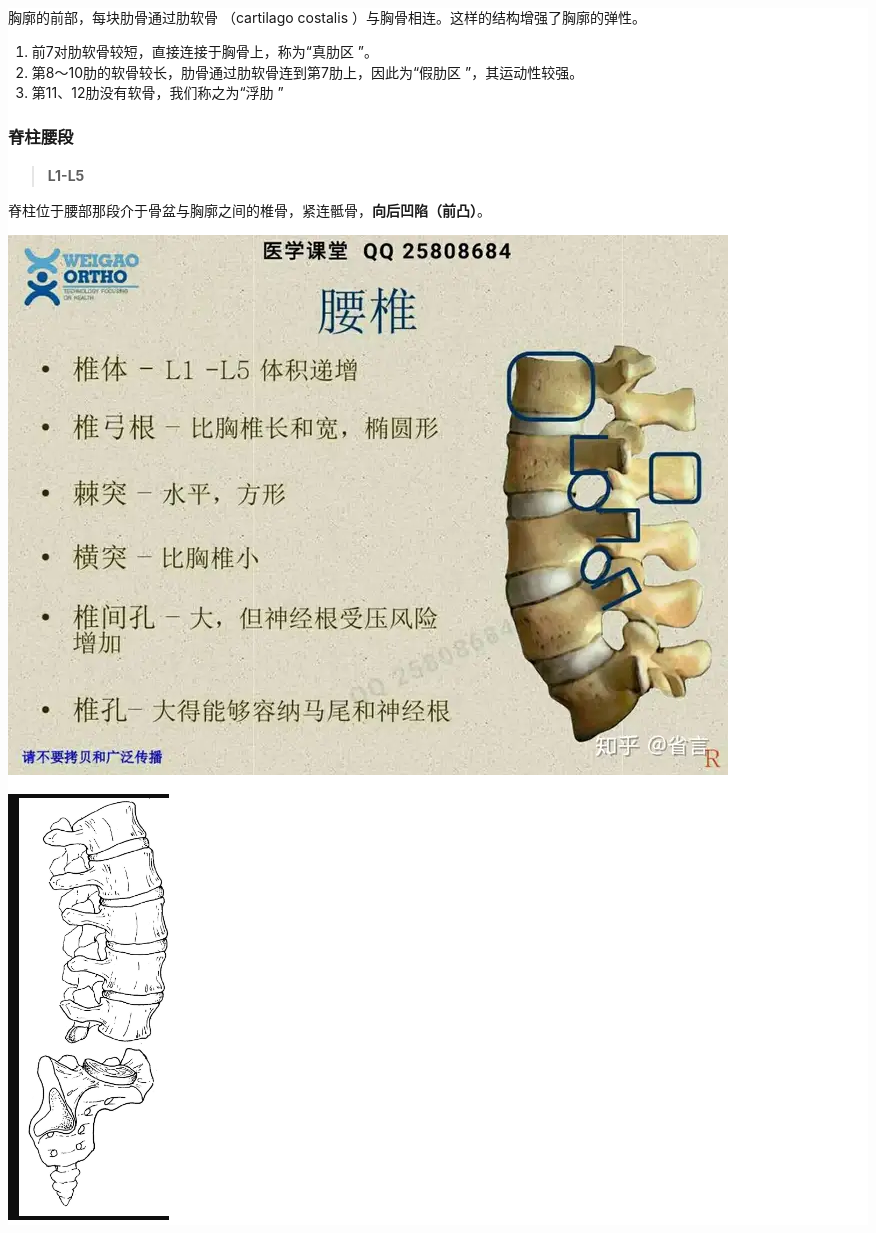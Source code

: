 胸廓的前部，每块肋骨通过肋软骨 （cartilago costalis ）与胸骨相连。这样的结构增强了胸廓的弹性。

1. 前7对肋软骨较短，直接连接于胸骨上，称为“真肋区 ”。
2. 第8～10肋的软骨较长，肋骨通过肋软骨连到第7肋上，因此为“假肋区 ”，其运动性较强。
3. 第11、12肋没有软骨，我们称之为“浮肋 ”

### 脊柱腰段

> **L1-L5**

脊柱位于腰部那段介于骨盆与胸廓之间的椎骨，紧连骶骨，**向后凹陷（前凸）**。

![11](assets/11.png)

![image-20240619124923321](assets/image-20240619124923321.png)
